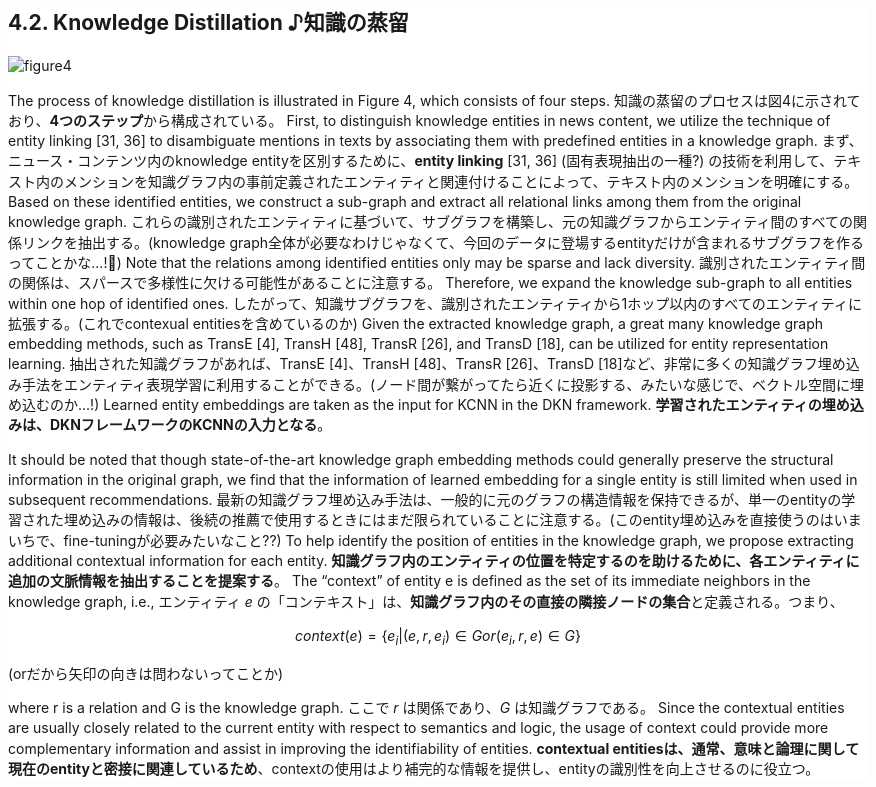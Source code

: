 

## 4.2. Knowledge Distillation ♪知識の蒸留

![figure4]()

The process of knowledge distillation is illustrated in Figure 4, which consists of four steps.
知識の蒸留のプロセスは図4に示されており、**4つのステップ**から構成されている。
First, to distinguish knowledge entities in news content, we utilize the technique of entity linking [31, 36] to disambiguate mentions in texts by associating them with predefined entities in a knowledge graph.
まず、ニュース・コンテンツ内のknowledge entityを区別するために、**entity linking** [31, 36] (固有表現抽出の一種?) の技術を利用して、テキスト内のメンションを知識グラフ内の事前定義されたエンティティと関連付けることによって、テキスト内のメンションを明確にする。
Based on these identified entities, we construct a sub-graph and extract all relational links among them from the original knowledge graph.
これらの識別されたエンティティに基づいて、サブグラフを構築し、元の知識グラフからエンティティ間のすべての関係リンクを抽出する。(knowledge graph全体が必要なわけじゃなくて、今回のデータに登場するentityだけが含まれるサブグラフを作るってことかな...!:thinking:)
Note that the relations among identified entities only may be sparse and lack diversity.
識別されたエンティティ間の関係は、スパースで多様性に欠ける可能性があることに注意する。
Therefore, we expand the knowledge sub-graph to all entities within one hop of identified ones.
したがって、知識サブグラフを、識別されたエンティティから1ホップ以内のすべてのエンティティに拡張する。(これでcontexual entitiesを含めているのか)
Given the extracted knowledge graph, a great many knowledge graph embedding methods, such as TransE [4], TransH [48], TransR [26], and TransD [18], can be utilized for entity representation learning.
抽出された知識グラフがあれば、TransE [4]、TransH [48]、TransR [26]、TransD [18]など、非常に多くの知識グラフ埋め込み手法をエンティティ表現学習に利用することができる。(ノード間が繋がってたら近くに投影する、みたいな感じで、ベクトル空間に埋め込むのか...!)
Learned entity embeddings are taken as the input for KCNN in the DKN framework.
**学習されたエンティティの埋め込みは、DKNフレームワークのKCNNの入力となる**。

It should be noted that though state-of-the-art knowledge graph embedding methods could generally preserve the structural information in the original graph, we find that the information of learned embedding for a single entity is still limited when used in subsequent recommendations.
最新の知識グラフ埋め込み手法は、一般的に元のグラフの構造情報を保持できるが、単一のentityの学習された埋め込みの情報は、後続の推薦で使用するときにはまだ限られていることに注意する。(このentity埋め込みを直接使うのはいまいちで、fine-tuningが必要みたいなこと??)
To help identify the position of entities in the knowledge graph, we propose extracting additional contextual information for each entity.
**知識グラフ内のエンティティの位置を特定するのを助けるために、各エンティティに追加の文脈情報を抽出することを提案する**。
The “context” of entity e is defined as the set of its immediate neighbors in the knowledge graph, i.e.,
エンティティ $e$ の「コンテキスト」は、**知識グラフ内のその直接の隣接ノードの集合**と定義される。つまり、

$$
context(e) = \{
    e_{i} | (e, r, e_{i}) \in G
    or
    (e_{i}, r, e) \in G\}
\tag{9}
$$

(orだから矢印の向きは問わないってことか)

where r is a relation and G is the knowledge graph.
ここで $r$ は関係であり、$G$ は知識グラフである。
Since the contextual entities are usually closely related to the current entity with respect to semantics and logic, the usage of context could provide more complementary information and assist in improving the identifiability of entities.
**contextual entitiesは、通常、意味と論理に関して現在のentityと密接に関連しているため**、contextの使用はより補完的な情報を提供し、entityの識別性を向上させるのに役立つ。
